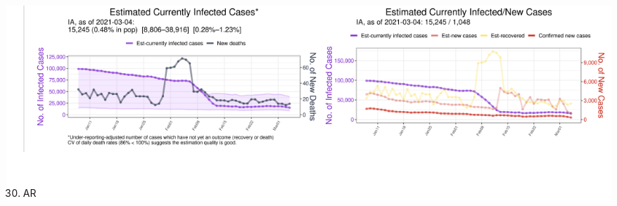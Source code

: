> <img src="/output/states_current/IA_Recent_estInfections.png" width="49.5%"/> <img src="/output/states_current/IA_Recent_estInfectionsNewCases.png" width="49.5%"/> 

 <p>&nbsp;</p> 

30. AR <p>